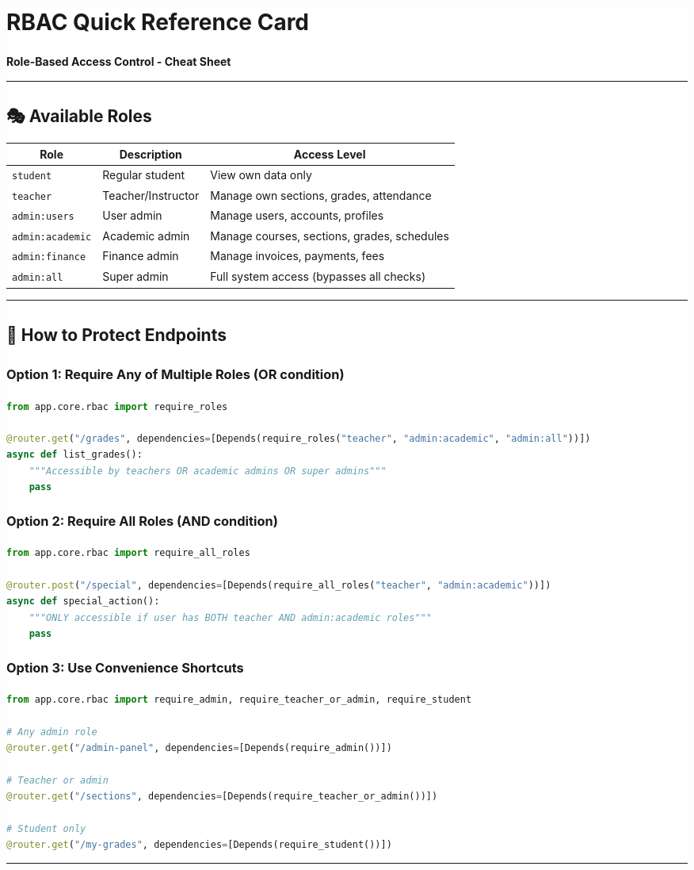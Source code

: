 # RBAC Quick Reference Card

**Role-Based Access Control - Cheat Sheet**

---

## 🎭 Available Roles

| Role             | Description        | Access Level                                |
| ---------------- | ------------------ | ------------------------------------------- |
| `student`        | Regular student    | View own data only                          |
| `teacher`        | Teacher/Instructor | Manage own sections, grades, attendance     |
| `admin:users`    | User admin         | Manage users, accounts, profiles            |
| `admin:academic` | Academic admin     | Manage courses, sections, grades, schedules |
| `admin:finance`  | Finance admin      | Manage invoices, payments, fees             |
| `admin:all`      | Super admin        | Full system access (bypasses all checks)    |

---

## 🔐 How to Protect Endpoints

### Option 1: Require Any of Multiple Roles (OR condition)

```python
from app.core.rbac import require_roles

@router.get("/grades", dependencies=[Depends(require_roles("teacher", "admin:academic", "admin:all"))])
async def list_grades():
    """Accessible by teachers OR academic admins OR super admins"""
    pass
```

### Option 2: Require All Roles (AND condition)

```python
from app.core.rbac import require_all_roles

@router.post("/special", dependencies=[Depends(require_all_roles("teacher", "admin:academic"))])
async def special_action():
    """ONLY accessible if user has BOTH teacher AND admin:academic roles"""
    pass
```

### Option 3: Use Convenience Shortcuts

```python
from app.core.rbac import require_admin, require_teacher_or_admin, require_student

# Any admin role
@router.get("/admin-panel", dependencies=[Depends(require_admin())])

# Teacher or admin
@router.get("/sections", dependencies=[Depends(require_teacher_or_admin())])

# Student only
@router.get("/my-grades", dependencies=[Depends(require_student())])
```

---